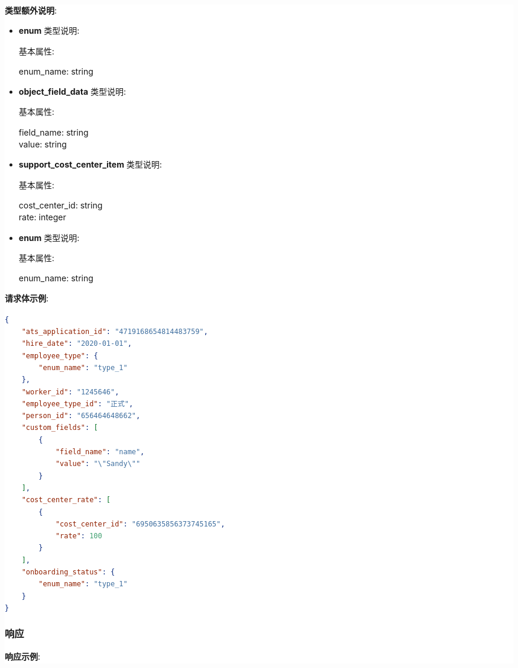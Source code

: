 **类型额外说明**:

- **enum** 类型说明:

  基本属性:

   enum_name: string <br>
- **object_field_data** 类型说明:

  基本属性:

   field_name: string <br> value: string <br>
- **support_cost_center_item** 类型说明:

  基本属性:

   cost_center_id: string <br> rate: integer <br>
- **enum** 类型说明:

  基本属性:

   enum_name: string <br>


**请求体示例**:

```json
{
    "ats_application_id": "4719168654814483759",
    "hire_date": "2020-01-01",
    "employee_type": {
        "enum_name": "type_1"
    },
    "worker_id": "1245646",
    "employee_type_id": "正式",
    "person_id": "656464648662",
    "custom_fields": [
        {
            "field_name": "name",
            "value": "\"Sandy\""
        }
    ],
    "cost_center_rate": [
        {
            "cost_center_id": "6950635856373745165",
            "rate": 100
        }
    ],
    "onboarding_status": {
        "enum_name": "type_1"
    }
}
```

### 响应

**响应示例**:
